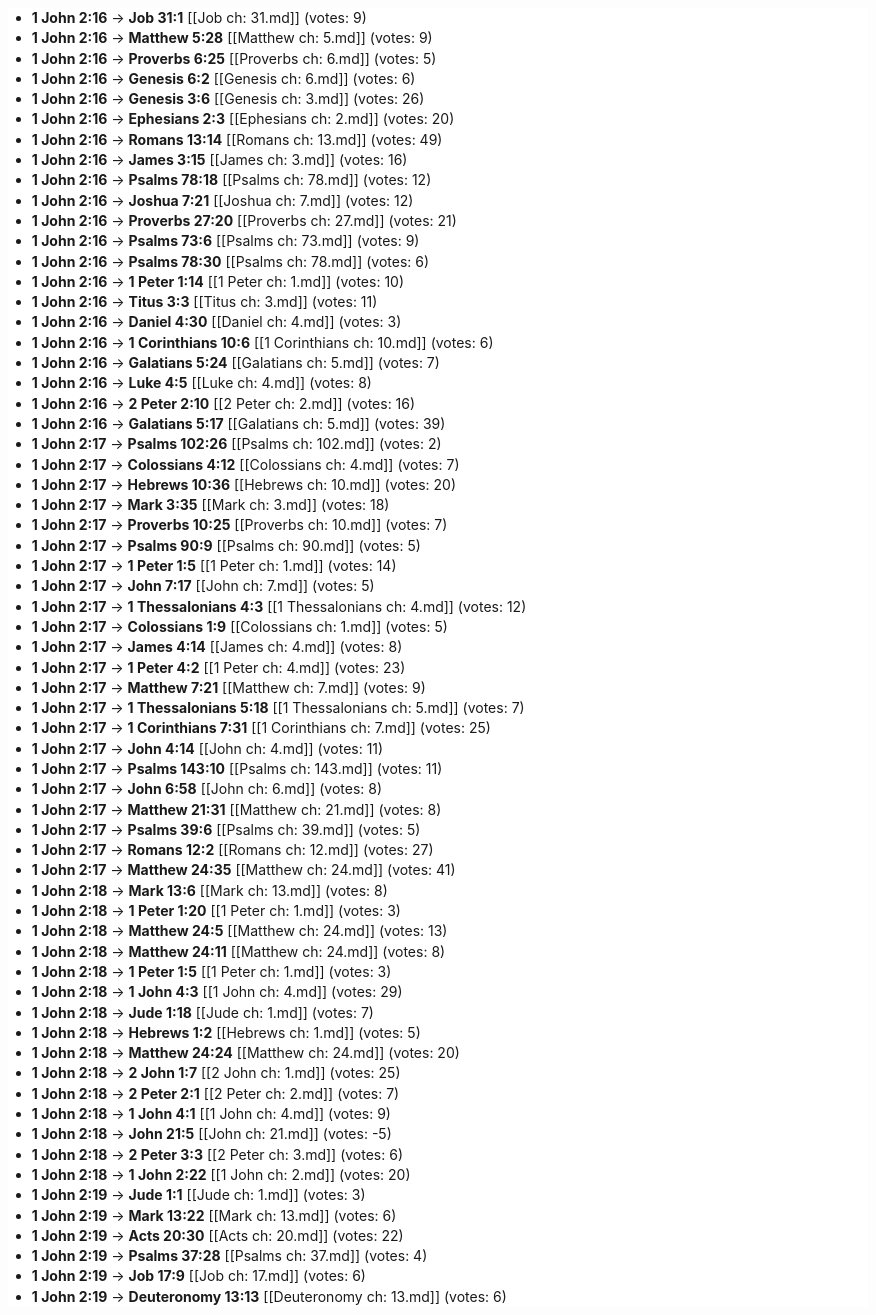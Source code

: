 - **1 John 2:16** → **Job 31:1** [[Job ch: 31.md]] (votes: 9)
- **1 John 2:16** → **Matthew 5:28** [[Matthew ch: 5.md]] (votes: 9)
- **1 John 2:16** → **Proverbs 6:25** [[Proverbs ch: 6.md]] (votes: 5)
- **1 John 2:16** → **Genesis 6:2** [[Genesis ch: 6.md]] (votes: 6)
- **1 John 2:16** → **Genesis 3:6** [[Genesis ch: 3.md]] (votes: 26)
- **1 John 2:16** → **Ephesians 2:3** [[Ephesians ch: 2.md]] (votes: 20)
- **1 John 2:16** → **Romans 13:14** [[Romans ch: 13.md]] (votes: 49)
- **1 John 2:16** → **James 3:15** [[James ch: 3.md]] (votes: 16)
- **1 John 2:16** → **Psalms 78:18** [[Psalms ch: 78.md]] (votes: 12)
- **1 John 2:16** → **Joshua 7:21** [[Joshua ch: 7.md]] (votes: 12)
- **1 John 2:16** → **Proverbs 27:20** [[Proverbs ch: 27.md]] (votes: 21)
- **1 John 2:16** → **Psalms 73:6** [[Psalms ch: 73.md]] (votes: 9)
- **1 John 2:16** → **Psalms 78:30** [[Psalms ch: 78.md]] (votes: 6)
- **1 John 2:16** → **1 Peter 1:14** [[1 Peter ch: 1.md]] (votes: 10)
- **1 John 2:16** → **Titus 3:3** [[Titus ch: 3.md]] (votes: 11)
- **1 John 2:16** → **Daniel 4:30** [[Daniel ch: 4.md]] (votes: 3)
- **1 John 2:16** → **1 Corinthians 10:6** [[1 Corinthians ch: 10.md]] (votes: 6)
- **1 John 2:16** → **Galatians 5:24** [[Galatians ch: 5.md]] (votes: 7)
- **1 John 2:16** → **Luke 4:5** [[Luke ch: 4.md]] (votes: 8)
- **1 John 2:16** → **2 Peter 2:10** [[2 Peter ch: 2.md]] (votes: 16)
- **1 John 2:16** → **Galatians 5:17** [[Galatians ch: 5.md]] (votes: 39)
- **1 John 2:17** → **Psalms 102:26** [[Psalms ch: 102.md]] (votes: 2)
- **1 John 2:17** → **Colossians 4:12** [[Colossians ch: 4.md]] (votes: 7)
- **1 John 2:17** → **Hebrews 10:36** [[Hebrews ch: 10.md]] (votes: 20)
- **1 John 2:17** → **Mark 3:35** [[Mark ch: 3.md]] (votes: 18)
- **1 John 2:17** → **Proverbs 10:25** [[Proverbs ch: 10.md]] (votes: 7)
- **1 John 2:17** → **Psalms 90:9** [[Psalms ch: 90.md]] (votes: 5)
- **1 John 2:17** → **1 Peter 1:5** [[1 Peter ch: 1.md]] (votes: 14)
- **1 John 2:17** → **John 7:17** [[John ch: 7.md]] (votes: 5)
- **1 John 2:17** → **1 Thessalonians 4:3** [[1 Thessalonians ch: 4.md]] (votes: 12)
- **1 John 2:17** → **Colossians 1:9** [[Colossians ch: 1.md]] (votes: 5)
- **1 John 2:17** → **James 4:14** [[James ch: 4.md]] (votes: 8)
- **1 John 2:17** → **1 Peter 4:2** [[1 Peter ch: 4.md]] (votes: 23)
- **1 John 2:17** → **Matthew 7:21** [[Matthew ch: 7.md]] (votes: 9)
- **1 John 2:17** → **1 Thessalonians 5:18** [[1 Thessalonians ch: 5.md]] (votes: 7)
- **1 John 2:17** → **1 Corinthians 7:31** [[1 Corinthians ch: 7.md]] (votes: 25)
- **1 John 2:17** → **John 4:14** [[John ch: 4.md]] (votes: 11)
- **1 John 2:17** → **Psalms 143:10** [[Psalms ch: 143.md]] (votes: 11)
- **1 John 2:17** → **John 6:58** [[John ch: 6.md]] (votes: 8)
- **1 John 2:17** → **Matthew 21:31** [[Matthew ch: 21.md]] (votes: 8)
- **1 John 2:17** → **Psalms 39:6** [[Psalms ch: 39.md]] (votes: 5)
- **1 John 2:17** → **Romans 12:2** [[Romans ch: 12.md]] (votes: 27)
- **1 John 2:17** → **Matthew 24:35** [[Matthew ch: 24.md]] (votes: 41)
- **1 John 2:18** → **Mark 13:6** [[Mark ch: 13.md]] (votes: 8)
- **1 John 2:18** → **1 Peter 1:20** [[1 Peter ch: 1.md]] (votes: 3)
- **1 John 2:18** → **Matthew 24:5** [[Matthew ch: 24.md]] (votes: 13)
- **1 John 2:18** → **Matthew 24:11** [[Matthew ch: 24.md]] (votes: 8)
- **1 John 2:18** → **1 Peter 1:5** [[1 Peter ch: 1.md]] (votes: 3)
- **1 John 2:18** → **1 John 4:3** [[1 John ch: 4.md]] (votes: 29)
- **1 John 2:18** → **Jude 1:18** [[Jude ch: 1.md]] (votes: 7)
- **1 John 2:18** → **Hebrews 1:2** [[Hebrews ch: 1.md]] (votes: 5)
- **1 John 2:18** → **Matthew 24:24** [[Matthew ch: 24.md]] (votes: 20)
- **1 John 2:18** → **2 John 1:7** [[2 John ch: 1.md]] (votes: 25)
- **1 John 2:18** → **2 Peter 2:1** [[2 Peter ch: 2.md]] (votes: 7)
- **1 John 2:18** → **1 John 4:1** [[1 John ch: 4.md]] (votes: 9)
- **1 John 2:18** → **John 21:5** [[John ch: 21.md]] (votes: -5)
- **1 John 2:18** → **2 Peter 3:3** [[2 Peter ch: 3.md]] (votes: 6)
- **1 John 2:18** → **1 John 2:22** [[1 John ch: 2.md]] (votes: 20)
- **1 John 2:19** → **Jude 1:1** [[Jude ch: 1.md]] (votes: 3)
- **1 John 2:19** → **Mark 13:22** [[Mark ch: 13.md]] (votes: 6)
- **1 John 2:19** → **Acts 20:30** [[Acts ch: 20.md]] (votes: 22)
- **1 John 2:19** → **Psalms 37:28** [[Psalms ch: 37.md]] (votes: 4)
- **1 John 2:19** → **Job 17:9** [[Job ch: 17.md]] (votes: 6)
- **1 John 2:19** → **Deuteronomy 13:13** [[Deuteronomy ch: 13.md]] (votes: 6)